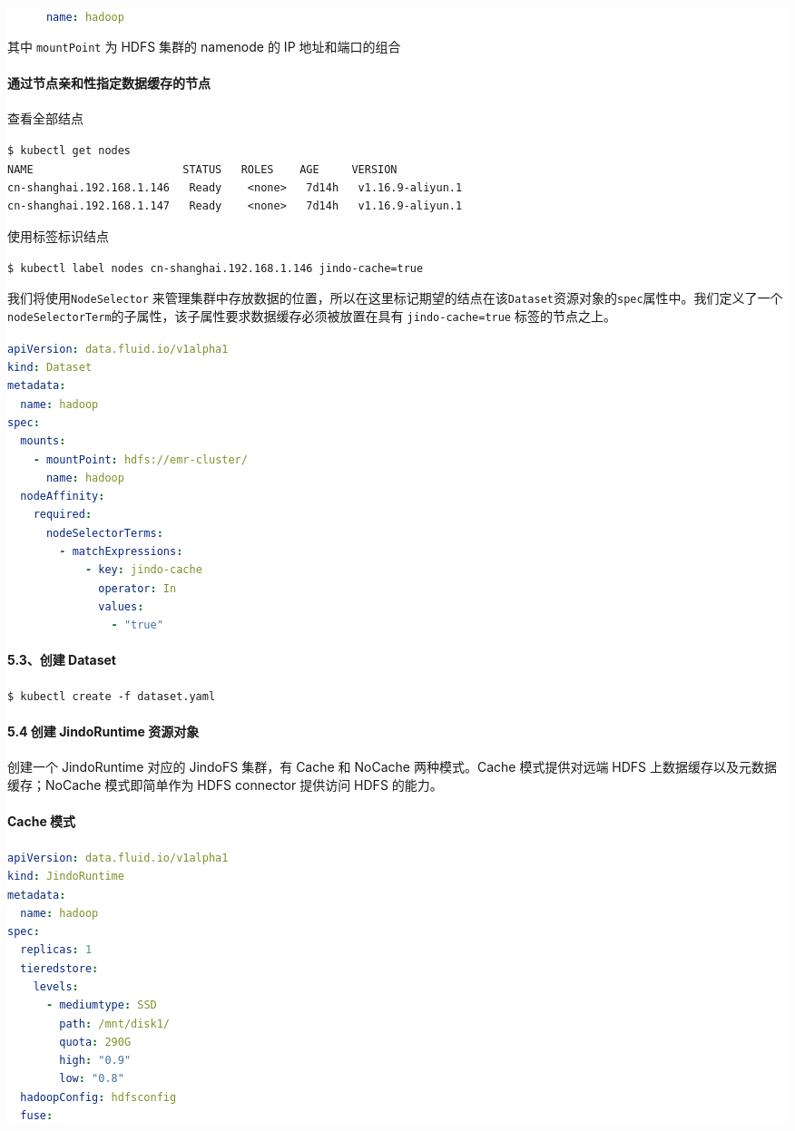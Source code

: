 ```yaml
      name: hadoop
```
其中 `mountPoint` 为 HDFS 集群的 namenode 的 IP 地址和端口的组合

#### 通过节点亲和性指定数据缓存的节点
查看全部结点
```shell
$ kubectl get nodes
NAME                       STATUS   ROLES    AGE     VERSION
cn-shanghai.192.168.1.146   Ready    <none>   7d14h   v1.16.9-aliyun.1
cn-shanghai.192.168.1.147   Ready    <none>   7d14h   v1.16.9-aliyun.1
```
使用标签标识结点

```shell
$ kubectl label nodes cn-shanghai.192.168.1.146 jindo-cache=true
```

我们将使用`NodeSelector` 来管理集群中存放数据的位置，所以在这里标记期望的结点在该`Dataset`资源对象的`spec`属性中。我们定义了一个`nodeSelectorTerm`的子属性，该子属性要求数据缓存必须被放置在具有 `jindo-cache=true` 标签的节点之上。
```yaml
apiVersion: data.fluid.io/v1alpha1
kind: Dataset
metadata:
  name: hadoop
spec:
  mounts:
    - mountPoint: hdfs://emr-cluster/
      name: hadoop
  nodeAffinity:
    required:
      nodeSelectorTerms:
        - matchExpressions:
            - key: jindo-cache
              operator: In
              values:
                - "true"
```

#### 5.3、创建 Dataset

```shell
$ kubectl create -f dataset.yaml
```

#### 5.4 创建 JindoRuntime 资源对象
创建一个 JindoRuntime 对应的 JindoFS 集群，有 Cache 和 NoCache 两种模式。Cache 模式提供对远端 HDFS 上数据缓存以及元数据缓存；NoCache 模式即简单作为 HDFS connector 提供访问 HDFS 的能力。

#### Cache 模式
```yaml
apiVersion: data.fluid.io/v1alpha1
kind: JindoRuntime
metadata:
  name: hadoop
spec:
  replicas: 1
  tieredstore:
    levels:
      - mediumtype: SSD
        path: /mnt/disk1/
        quota: 290G
        high: "0.9"
        low: "0.8"
  hadoopConfig: hdfsconfig
  fuse:
```